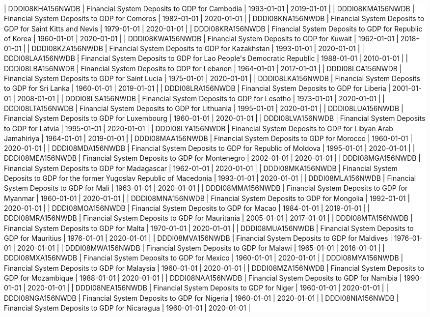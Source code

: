 | DDDI08KHA156NWDB | Financial System Deposits to GDP for Cambodia                                  | 1993-01-01          | 2019-01-01        |
| DDDI08KMA156NWDB | Financial System Deposits to GDP for Comoros                                   | 1982-01-01          | 2020-01-01        |
| DDDI08KNA156NWDB | Financial System Deposits to GDP for Saint Kitts and Nevis                     | 1979-01-01          | 2020-01-01        |
| DDDI08KRA156NWDB | Financial System Deposits to GDP for Republic of Korea                         | 1960-01-01          | 2020-01-01        |
| DDDI08KWA156NWDB | Financial System Deposits to GDP for Kuwait                                    | 1962-01-01          | 2018-01-01        |
| DDDI08KZA156NWDB | Financial System Deposits to GDP for Kazakhstan                                | 1993-01-01          | 2020-01-01        |
| DDDI08LAA156NWDB | Financial System Deposits to GDP for Lao People's Democratic Republic          | 1988-01-01          | 2010-01-01        |
| DDDI08LBA156NWDB | Financial System Deposits to GDP for Lebanon                                   | 1964-01-01          | 2017-01-01        |
| DDDI08LCA156NWDB | Financial System Deposits to GDP for Saint Lucia                               | 1975-01-01          | 2020-01-01        |
| DDDI08LKA156NWDB | Financial System Deposits to GDP for Sri Lanka                                 | 1960-01-01          | 2019-01-01        |
| DDDI08LRA156NWDB | Financial System Deposits to GDP for Liberia                                   | 2001-01-01          | 2008-01-01        |
| DDDI08LSA156NWDB | Financial System Deposits to GDP for Lesotho                                   | 1973-01-01          | 2020-01-01        |
| DDDI08LTA156NWDB | Financial System Deposits to GDP for Lithuania                                 | 1995-01-01          | 2020-01-01        |
| DDDI08LUA156NWDB | Financial System Deposits to GDP for Luxembourg                                | 1960-01-01          | 2020-01-01        |
| DDDI08LVA156NWDB | Financial System Deposits to GDP for Latvia                                    | 1995-01-01          | 2020-01-01        |
| DDDI08LYA156NWDB | Financial System Deposits to GDP for Libyan Arab Jamahiriya                    | 1964-01-01          | 2019-01-01        |
| DDDI08MAA156NWDB | Financial System Deposits to GDP for Morocco                                   | 1960-01-01          | 2020-01-01        |
| DDDI08MDA156NWDB | Financial System Deposits to GDP for Republic of Moldova                       | 1995-01-01          | 2020-01-01        |
| DDDI08MEA156NWDB | Financial System Deposits to GDP for Montenegro                                | 2002-01-01          | 2020-01-01        |
| DDDI08MGA156NWDB | Financial System Deposits to GDP for Madagascar                                | 1962-01-01          | 2020-01-01        |
| DDDI08MKA156NWDB | Financial System Deposits to GDP for the former Yugoslav Republic of Macedonia | 1993-01-01          | 2020-01-01        |
| DDDI08MLA156NWDB | Financial System Deposits to GDP for Mali                                      | 1963-01-01          | 2020-01-01        |
| DDDI08MMA156NWDB | Financial System Deposits to GDP for Myanmar                                   | 1960-01-01          | 2020-01-01        |
| DDDI08MNA156NWDB | Financial System Deposits to GDP for Mongolia                                  | 1992-01-01          | 2020-01-01        |
| DDDI08MOA156NWDB | Financial System Deposits to GDP for Macao                                     | 1984-01-01          | 2019-01-01        |
| DDDI08MRA156NWDB | Financial System Deposits to GDP for Mauritania                                | 2005-01-01          | 2017-01-01        |
| DDDI08MTA156NWDB | Financial System Deposits to GDP for Malta                                     | 1970-01-01          | 2020-01-01        |
| DDDI08MUA156NWDB | Financial System Deposits to GDP for Mauritius                                 | 1976-01-01          | 2020-01-01        |
| DDDI08MVA156NWDB | Financial System Deposits to GDP for Maldives                                  | 1976-01-01          | 2020-01-01        |
| DDDI08MWA156NWDB | Financial System Deposits to GDP for Malawi                                    | 1965-01-01          | 2016-01-01        |
| DDDI08MXA156NWDB | Financial System Deposits to GDP for Mexico                                    | 1960-01-01          | 2020-01-01        |
| DDDI08MYA156NWDB | Financial System Deposits to GDP for Malaysia                                  | 1960-01-01          | 2020-01-01        |
| DDDI08MZA156NWDB | Financial System Deposits to GDP for Mozambique                                | 1988-01-01          | 2020-01-01        |
| DDDI08NAA156NWDB | Financial System Deposits to GDP for Namibia                                   | 1990-01-01          | 2020-01-01        |
| DDDI08NEA156NWDB | Financial System Deposits to GDP for Niger                                     | 1960-01-01          | 2020-01-01        |
| DDDI08NGA156NWDB | Financial System Deposits to GDP for Nigeria                                   | 1960-01-01          | 2020-01-01        |
| DDDI08NIA156NWDB | Financial System Deposits to GDP for Nicaragua                                 | 1960-01-01          | 2020-01-01        |